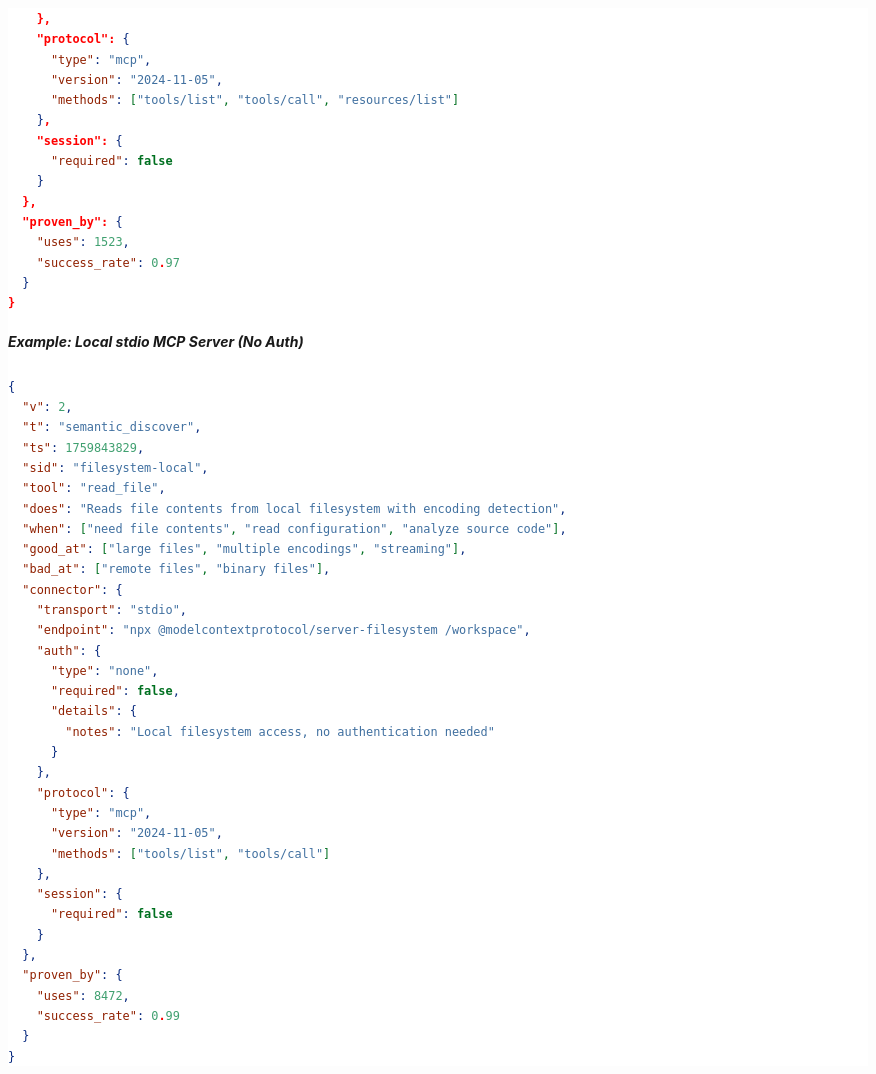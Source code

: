 ```json
    },
    "protocol": {
      "type": "mcp",
      "version": "2024-11-05",
      "methods": ["tools/list", "tools/call", "resources/list"]
    },
    "session": {
      "required": false
    }
  },
  "proven_by": {
    "uses": 1523,
    "success_rate": 0.97
  }
}
```

##### Example: Local stdio MCP Server (No Auth)
```json
{
  "v": 2,
  "t": "semantic_discover",
  "ts": 1759843829,
  "sid": "filesystem-local",
  "tool": "read_file",
  "does": "Reads file contents from local filesystem with encoding detection",
  "when": ["need file contents", "read configuration", "analyze source code"],
  "good_at": ["large files", "multiple encodings", "streaming"],
  "bad_at": ["remote files", "binary files"],
  "connector": {
    "transport": "stdio",
    "endpoint": "npx @modelcontextprotocol/server-filesystem /workspace",
    "auth": {
      "type": "none",
      "required": false,
      "details": {
        "notes": "Local filesystem access, no authentication needed"
      }
    },
    "protocol": {
      "type": "mcp",
      "version": "2024-11-05",
      "methods": ["tools/list", "tools/call"]
    },
    "session": {
      "required": false
    }
  },
  "proven_by": {
    "uses": 8472,
    "success_rate": 0.99
  }
}
```
